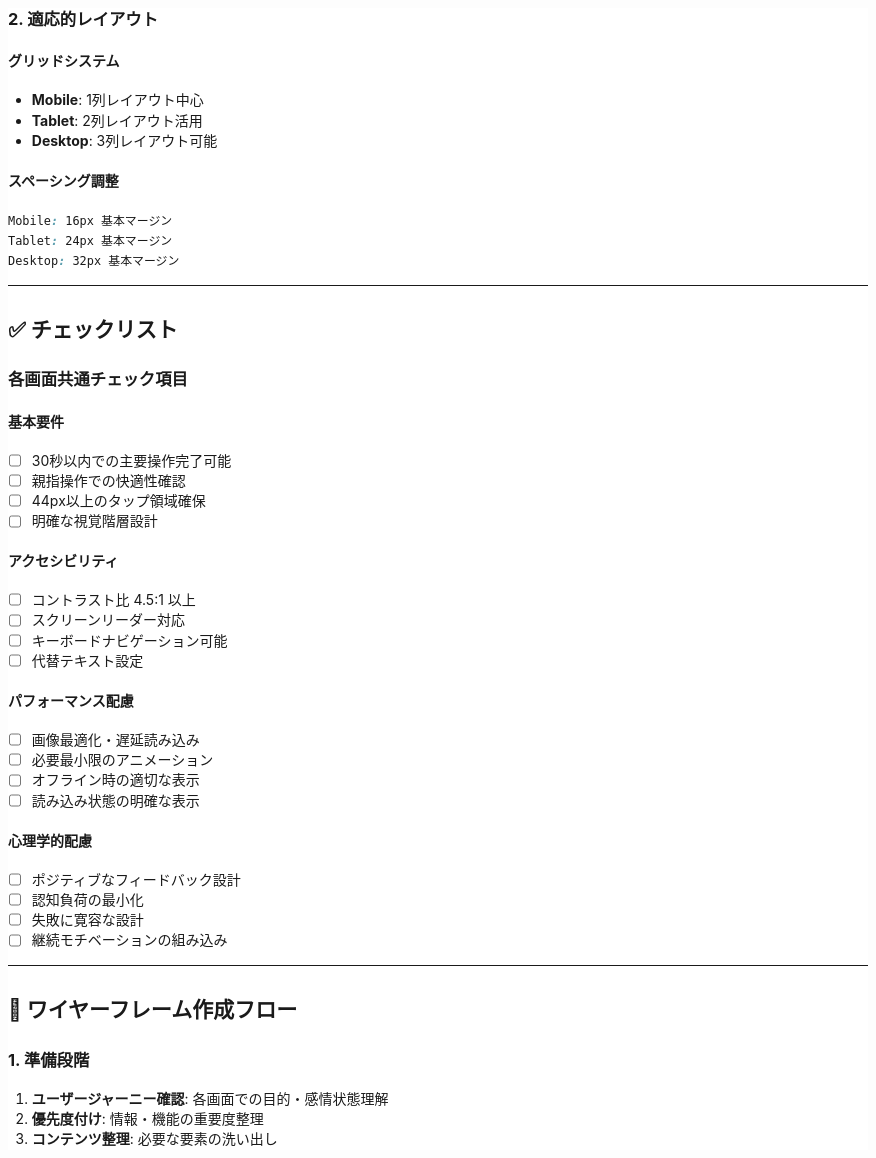 ### 2. 適応的レイアウト

#### グリッドシステム
- **Mobile**: 1列レイアウト中心
- **Tablet**: 2列レイアウト活用
- **Desktop**: 3列レイアウト可能

#### スペーシング調整
```css
Mobile: 16px 基本マージン
Tablet: 24px 基本マージン
Desktop: 32px 基本マージン
```

---

## ✅ チェックリスト

### 各画面共通チェック項目

#### 基本要件
- [ ] 30秒以内での主要操作完了可能
- [ ] 親指操作での快適性確認
- [ ] 44px以上のタップ領域確保
- [ ] 明確な視覚階層設計

#### アクセシビリティ
- [ ] コントラスト比 4.5:1 以上
- [ ] スクリーンリーダー対応
- [ ] キーボードナビゲーション可能
- [ ] 代替テキスト設定

#### パフォーマンス配慮
- [ ] 画像最適化・遅延読み込み
- [ ] 必要最小限のアニメーション
- [ ] オフライン時の適切な表示
- [ ] 読み込み状態の明確な表示

#### 心理学的配慮
- [ ] ポジティブなフィードバック設計
- [ ] 認知負荷の最小化
- [ ] 失敗に寛容な設計
- [ ] 継続モチベーションの組み込み

---

## 🚀 ワイヤーフレーム作成フロー

### 1. 準備段階
1. **ユーザージャーニー確認**: 各画面での目的・感情状態理解
2. **優先度付け**: 情報・機能の重要度整理  
3. **コンテンツ整理**: 必要な要素の洗い出し

